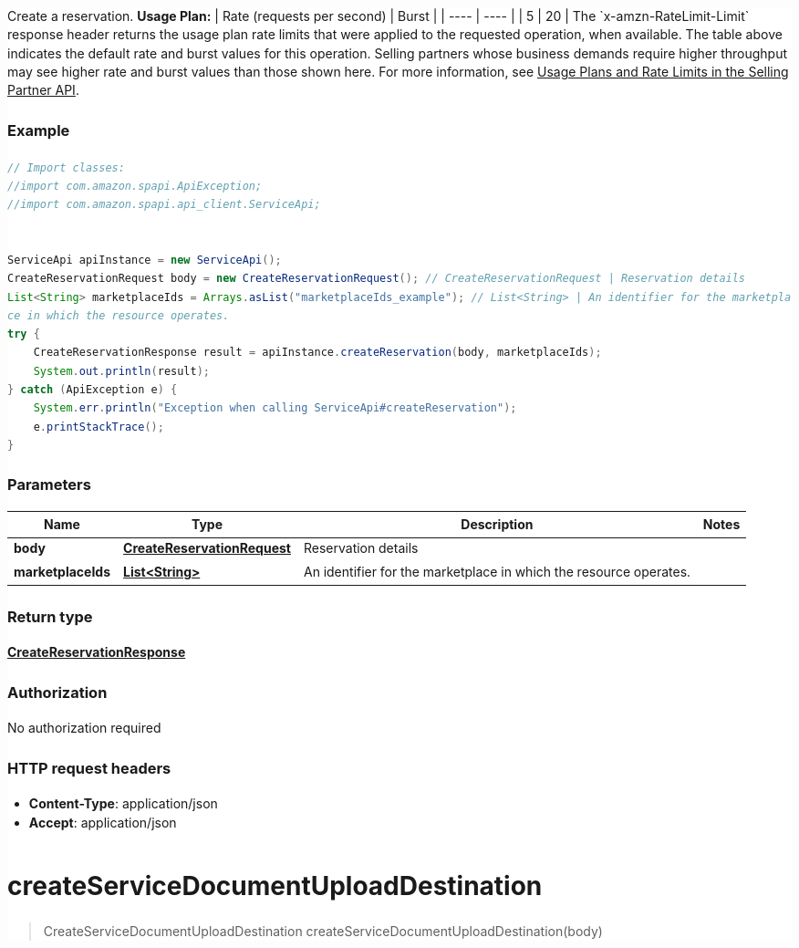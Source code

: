

Create a reservation.  **Usage Plan:**  | Rate (requests per second) | Burst | | ---- | ---- | | 5 | 20 |  The &#x60;x-amzn-RateLimit-Limit&#x60; response header returns the usage plan rate limits that were applied to the requested operation, when available. The table above indicates the default rate and burst values for this operation. Selling partners whose business demands require higher throughput may see higher rate and burst values than those shown here. For more information, see [Usage Plans and Rate Limits in the Selling Partner API](doc:usage-plans-and-rate-limits-in-the-sp-api).

### Example
```java
// Import classes:
//import com.amazon.spapi.ApiException;
//import com.amazon.spapi.api_client.ServiceApi;


ServiceApi apiInstance = new ServiceApi();
CreateReservationRequest body = new CreateReservationRequest(); // CreateReservationRequest | Reservation details
List<String> marketplaceIds = Arrays.asList("marketplaceIds_example"); // List<String> | An identifier for the marketplace in which the resource operates.
try {
    CreateReservationResponse result = apiInstance.createReservation(body, marketplaceIds);
    System.out.println(result);
} catch (ApiException e) {
    System.err.println("Exception when calling ServiceApi#createReservation");
    e.printStackTrace();
}
```

### Parameters

Name | Type | Description  | Notes
------------- | ------------- | ------------- | -------------
 **body** | [**CreateReservationRequest**](CreateReservationRequest.md)| Reservation details |
 **marketplaceIds** | [**List&lt;String&gt;**](String.md)| An identifier for the marketplace in which the resource operates. |

### Return type

[**CreateReservationResponse**](CreateReservationResponse.md)

### Authorization

No authorization required

### HTTP request headers

 - **Content-Type**: application/json
 - **Accept**: application/json

<a name="createServiceDocumentUploadDestination"></a>
# **createServiceDocumentUploadDestination**
> CreateServiceDocumentUploadDestination createServiceDocumentUploadDestination(body)
